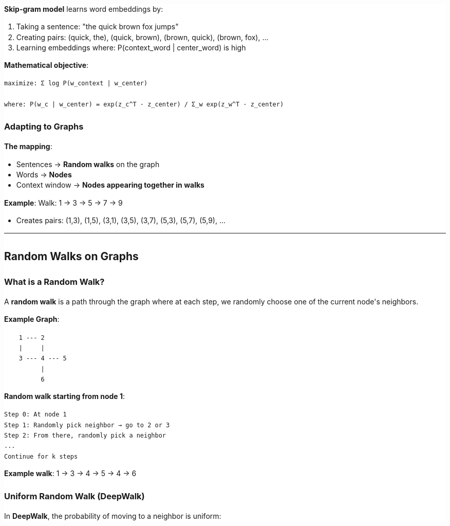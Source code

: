 **Skip-gram model** learns word embeddings by:
1. Taking a sentence: "the quick brown fox jumps"
2. Creating pairs: (quick, the), (quick, brown), (brown, quick), (brown, fox), ...
3. Learning embeddings where: P(context_word | center_word) is high

**Mathematical objective**:
```
maximize: Σ log P(w_context | w_center)

where: P(w_c | w_center) = exp(z_c^T · z_center) / Σ_w exp(z_w^T · z_center)
```

### Adapting to Graphs

**The mapping**:
- Sentences → **Random walks** on the graph
- Words → **Nodes**  
- Context window → **Nodes appearing together in walks**

**Example**: Walk: 1 → 3 → 5 → 7 → 9
- Creates pairs: (1,3), (1,5), (3,1), (3,5), (3,7), (5,3), (5,7), (5,9), ...

---

## Random Walks on Graphs

### What is a Random Walk?

A **random walk** is a path through the graph where at each step, we randomly choose one of the current node's neighbors.

**Example Graph**:
```
    1 --- 2
    |     |
    3 --- 4 --- 5
          |
          6
```

**Random walk starting from node 1**:
```
Step 0: At node 1
Step 1: Randomly pick neighbor → go to 2 or 3
Step 2: From there, randomly pick a neighbor
...
Continue for k steps
```

**Example walk**: 1 → 3 → 4 → 5 → 4 → 6

### Uniform Random Walk (DeepWalk)

In **DeepWalk**, the probability of moving to a neighbor is uniform:
